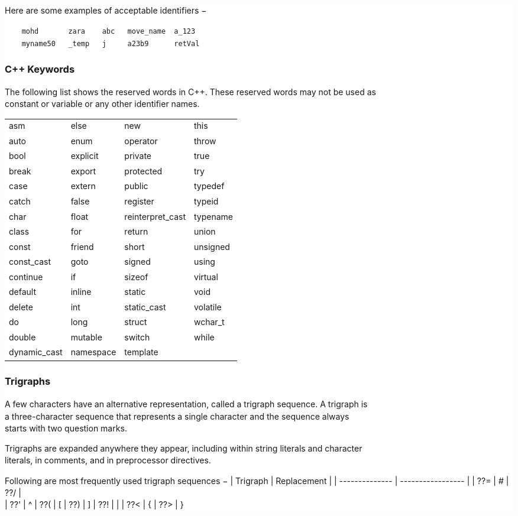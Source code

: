 Here are some examples of acceptable identifiers −
```sh
	mohd       zara    abc   move_name  a_123
	myname50   _temp   j     a23b9      retVal
```
### **C++ Keywords**
The following list shows the reserved words in C++. These reserved words may not be used as <br> constant or variable or any other identifier names.

|                |                |                    |            |
| -------------- | -------------- | -------------------| ---------- |
|    asm         |    else        |    new             |	 this     
|    auto        |    enum	      |    operator        |	 throw
|    bool        |	  explicit	  |    private         |   true
|    break	     |    export	    |    protected	     |   try
|    case	       |    extern	    |    public	         |   typedef
|    catch	     |    false	      |    register	       |   typeid
|    char	       |    float	      |    reinterpret_cast|	 typename
|    class	     |    for	        |    return	         |   union
|    const	     |    friend	    |    short	         |   unsigned
|    const_cast	 |    goto	      |    signed	         |   using
|    continue	   |    if	        |    sizeof	         |   virtual
|    default	   |    inline	    |    static	         |   void
|    delete      |    int	        |    static_cast     |	 volatile
|    do	         |    long        |    struct	         |   wchar_t
|    double	     |    mutable	    |    switch	         |   while
|    dynamic_cast|	  namespace	  |    template	

### **Trigraphs**
A few characters have an alternative representation, called a trigraph sequence. A trigraph is <br> a three-character sequence that represents a single character and the sequence always <br> starts with two question marks.

Trigraphs are expanded anywhere they appear, including within string literals and character <br> literals, in comments, and in preprocessor directives.

Following are most frequently used trigraph sequences −
|    Trigraph    |    Replacement    |
| -------------- | ----------------- |
|      ??=       |     	#
|      ??/       |     	\
|      ??'       |     	^
|      ??(       |     	[
|      ??)       |     	]
|      ??!       |     	|
|      ??<       |     	{
|      ??>       |     	}